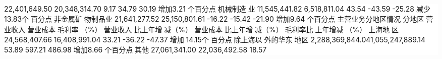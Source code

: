 22,401,649.50
20,348,314.70
9.17
34.79
30.19
增加3.21
个百分点
机械制造
业
11,545,441.82
6,518,811.04
43.54
-43.59
-25.28
减少
13.83个
百分点
非金属矿
物制品业
21,641,277.52
25,150,801.61
-16.22
-15.42
-21.90
增加9.64
个百分点
主营业务分地区情况
分地区
营业收入
营业成本
毛利率
（%）
营业收入
比上年增
减（%）
营业成本
比上年增
减（%）
毛利率比
上年增减
（%）
上海地
区
24,568,407.66
16,408,991.04
33.21
-36.22
-47.37
增加
14.15个
百分点
除上海以
外的华东
地区
2,288,369,844.041,055,247,889.14
53.89
597.21
486.98
增加8.66
个百分点
其他
27,061,341.00
22,036,492.58
18.57